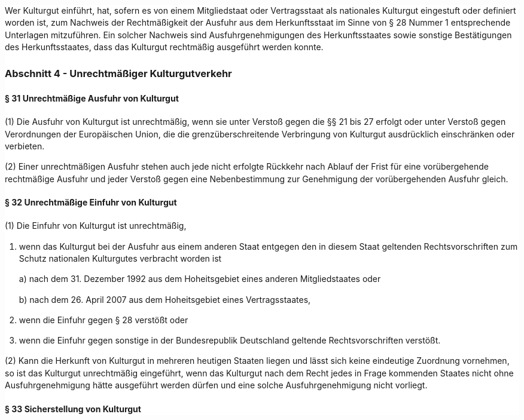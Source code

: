Wer Kulturgut einführt, hat, sofern es von einem Mitgliedstaat oder
Vertragsstaat als nationales Kulturgut eingestuft oder definiert
worden ist, zum Nachweis der Rechtmäßigkeit der Ausfuhr aus dem
Herkunftsstaat im Sinne von § 28 Nummer 1 entsprechende Unterlagen
mitzuführen. Ein solcher Nachweis sind Ausfuhrgenehmigungen des
Herkunftsstaates sowie sonstige Bestätigungen des Herkunftsstaates,
dass das Kulturgut rechtmäßig ausgeführt werden konnte.


### Abschnitt 4 - Unrechtmäßiger Kulturgutverkehr


#### § 31 Unrechtmäßige Ausfuhr von Kulturgut

(1) Die Ausfuhr von Kulturgut ist unrechtmäßig, wenn sie unter Verstoß
gegen die §§ 21 bis 27 erfolgt oder unter Verstoß gegen Verordnungen
der Europäischen Union, die die grenzüberschreitende Verbringung von
Kulturgut ausdrücklich einschränken oder verbieten.

(2) Einer unrechtmäßigen Ausfuhr stehen auch jede nicht erfolgte
Rückkehr nach Ablauf der Frist für eine vorübergehende rechtmäßige
Ausfuhr und jeder Verstoß gegen eine Nebenbestimmung zur Genehmigung
der vorübergehenden Ausfuhr gleich.


#### § 32 Unrechtmäßige Einfuhr von Kulturgut

(1) Die Einfuhr von Kulturgut ist unrechtmäßig,

1.  wenn das Kulturgut bei der Ausfuhr aus einem anderen Staat entgegen
    den in diesem Staat geltenden Rechtsvorschriften zum Schutz nationalen
    Kulturgutes verbracht worden ist

    a)  nach dem 31. Dezember 1992 aus dem Hoheitsgebiet eines anderen
        Mitgliedstaates oder


    b)  nach dem 26. April 2007 aus dem Hoheitsgebiet eines Vertragsstaates,





2.  wenn die Einfuhr gegen § 28 verstößt oder


3.  wenn die Einfuhr gegen sonstige in der Bundesrepublik Deutschland
    geltende Rechtsvorschriften verstößt.




(2) Kann die Herkunft von Kulturgut in mehreren heutigen Staaten
liegen und lässt sich keine eindeutige Zuordnung vornehmen, so ist das
Kulturgut unrechtmäßig eingeführt, wenn das Kulturgut nach dem Recht
jedes in Frage kommenden Staates nicht ohne Ausfuhrgenehmigung hätte
ausgeführt werden dürfen und eine solche Ausfuhrgenehmigung nicht
vorliegt.


#### § 33 Sicherstellung von Kulturgut
